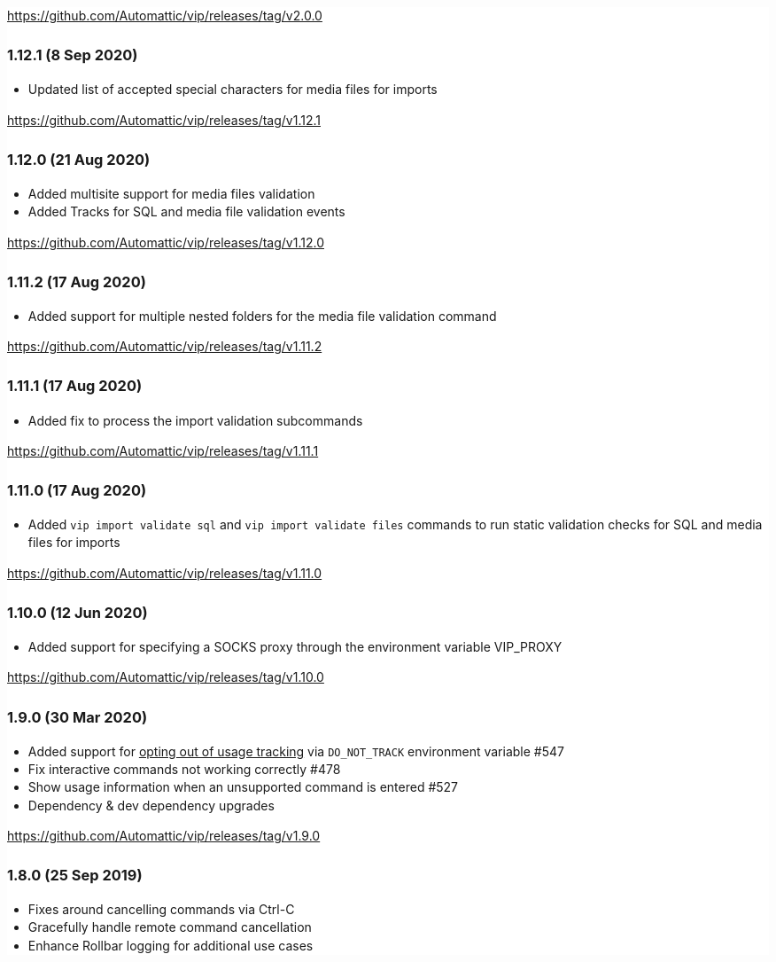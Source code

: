 https://github.com/Automattic/vip/releases/tag/v2.0.0

### 1.12.1 (8 Sep 2020)

- Updated list of accepted special characters for media files for imports

https://github.com/Automattic/vip/releases/tag/v1.12.1

### 1.12.0 (21 Aug 2020)

- Added multisite support for media files validation
- Added Tracks for SQL and media file validation events

https://github.com/Automattic/vip/releases/tag/v1.12.0

### 1.11.2 (17 Aug 2020)

- Added support for multiple nested folders for the media file validation command

https://github.com/Automattic/vip/releases/tag/v1.11.2

### 1.11.1 (17 Aug 2020)

- Added fix to process the import validation subcommands

https://github.com/Automattic/vip/releases/tag/v1.11.1

### 1.11.0 (17 Aug 2020)

- Added `vip import validate sql` and `vip import validate files` commands to run static validation checks for SQL and media files for imports

https://github.com/Automattic/vip/releases/tag/v1.11.0

### 1.10.0 (12 Jun 2020)

- Added support for specifying a SOCKS proxy through the environment variable VIP_PROXY

https://github.com/Automattic/vip/releases/tag/v1.10.0

### 1.9.0 (30 Mar 2020)

- Added support for [opting out of usage tracking](https://github.com/Automattic/vip/tree/e54d9ee0ce2dd4725ca8718b3aba06db24306ad7#analytics) via `DO_NOT_TRACK` environment variable #547
- Fix interactive commands not working correctly #478
- Show usage information when an unsupported command is entered #527
- Dependency & dev dependency upgrades

https://github.com/Automattic/vip/releases/tag/v1.9.0

### 1.8.0 (25 Sep 2019)

- Fixes around cancelling commands via Ctrl-C
- Gracefully handle remote command cancellation
- Enhance Rollbar logging for additional use cases
